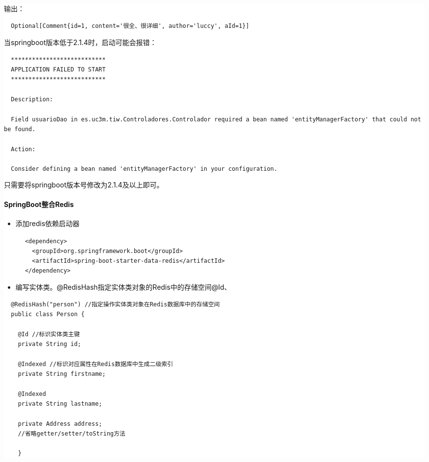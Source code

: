   输出：

```
  Optional[Comment{id=1, content='很全、很详细', author='luccy', aId=1}]
```

  

  当springboot版本低于2.1.4时，启动可能会报错：

```
  ***************************
  APPLICATION FAILED TO START
  ***************************
  
  Description:
  
  Field usuarioDao in es.uc3m.tiw.Controladores.Controlador required a bean named 'entityManagerFactory' that could not be found.
  
  Action:
  
  Consider defining a bean named 'entityManagerFactory' in your configuration.
```

  只需要将springboot版本号修改为2.1.4及以上即可。

  

#### SpringBoot整合Redis

- 添加redis依赖启动器

```
      <dependency>
        <groupId>org.springframework.boot</groupId>
        <artifactId>spring-boot-starter-data-redis</artifactId>
      </dependency>
```

  

- 编写实体类。@RedisHash指定实体类对象的Redis中的存储空间@Id、

```
  @RedisHash("person") //指定操作实体类对象在Redis数据库中的存储空间
  public class Person {
  
    @Id //标识实体类主键
    private String id;
  
    @Indexed //标识对应属性在Redis数据库中生成二级索引
    private String firstname;
  
    @Indexed
    private String lastname;
  
    private Address address;
    //省略getter/setter/toString方法
    
    }
```

